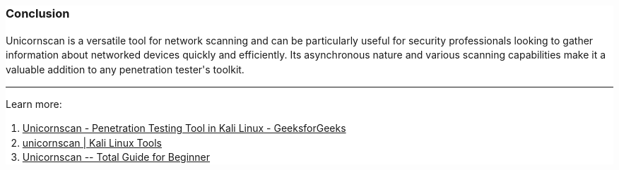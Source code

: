 ### Conclusion
Unicornscan is a versatile tool for network scanning and can be particularly useful for security professionals looking to gather information about networked devices quickly and efficiently. Its asynchronous nature and various scanning capabilities make it a valuable addition to any penetration tester's toolkit.

---
Learn more:
1. [Unicornscan - Penetration Testing Tool in Kali Linux - GeeksforGeeks](https://www.geeksforgeeks.org/unicornscan-penetration-testing-tool-in-kali-linux/)
2. [unicornscan | Kali Linux Tools](https://www.kali.org/tools/unicornscan/)
3. [Unicornscan -- Total Guide for Beginner](https://www.kalilinux.in/2020/12/unicornscan-kali-linux.html)






   
                                                      
